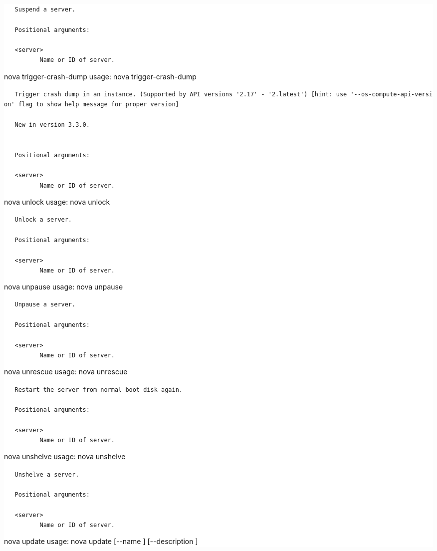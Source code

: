        Suspend a server.

       Positional arguments:

       <server>
              Name or ID of server.

   nova trigger-crash-dump
          usage: nova trigger-crash-dump <server>

       Trigger crash dump in an instance. (Supported by API versions '2.17' - '2.latest') [hint: use '--os-compute-api-version' flag to show help message for proper version]

       New in version 3.3.0.


       Positional arguments:

       <server>
              Name or ID of server.

   nova unlock
          usage: nova unlock <server>

       Unlock a server.

       Positional arguments:

       <server>
              Name or ID of server.

   nova unpause
          usage: nova unpause <server>

       Unpause a server.

       Positional arguments:

       <server>
              Name or ID of server.

   nova unrescue
          usage: nova unrescue <server>

       Restart the server from normal boot disk again.

       Positional arguments:

       <server>
              Name or ID of server.

   nova unshelve
          usage: nova unshelve <server>

       Unshelve a server.

       Positional arguments:

       <server>
              Name or ID of server.

   nova update
          usage: nova update [--name <name>] [--description <description>] <server>
